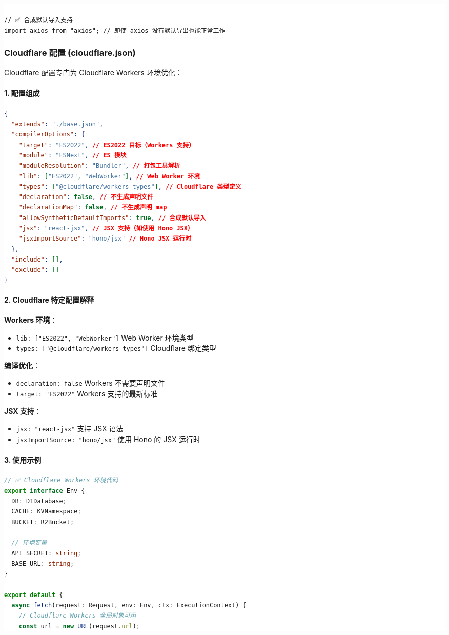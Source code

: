```tsx

// ✅ 合成默认导入支持
import axios from "axios"; // 即使 axios 没有默认导出也能正常工作
```

### Cloudflare 配置 (cloudflare.json)

Cloudflare 配置专门为 Cloudflare Workers 环境优化：

#### 1. 配置组成

```json
{
  "extends": "./base.json",
  "compilerOptions": {
    "target": "ES2022", // ES2022 目标（Workers 支持）
    "module": "ESNext", // ES 模块
    "moduleResolution": "Bundler", // 打包工具解析
    "lib": ["ES2022", "WebWorker"], // Web Worker 环境
    "types": ["@cloudflare/workers-types"], // Cloudflare 类型定义
    "declaration": false, // 不生成声明文件
    "declarationMap": false, // 不生成声明 map
    "allowSyntheticDefaultImports": true, // 合成默认导入
    "jsx": "react-jsx", // JSX 支持（如使用 Hono JSX）
    "jsxImportSource": "hono/jsx" // Hono JSX 运行时
  },
  "include": [],
  "exclude": []
}
```

#### 2. Cloudflare 特定配置解释

**Workers 环境**：

- `lib: ["ES2022", "WebWorker"]` Web Worker 环境类型
- `types: ["@cloudflare/workers-types"]` Cloudflare 绑定类型

**编译优化**：

- `declaration: false` Workers 不需要声明文件
- `target: "ES2022"` Workers 支持的最新标准

**JSX 支持**：

- `jsx: "react-jsx"` 支持 JSX 语法
- `jsxImportSource: "hono/jsx"` 使用 Hono 的 JSX 运行时

#### 3. 使用示例

```typescript
// ✅ Cloudflare Workers 环境代码
export interface Env {
  DB: D1Database;
  CACHE: KVNamespace;
  BUCKET: R2Bucket;

  // 环境变量
  API_SECRET: string;
  BASE_URL: string;
}

export default {
  async fetch(request: Request, env: Env, ctx: ExecutionContext) {
    // Cloudflare Workers 全局对象可用
    const url = new URL(request.url);

```